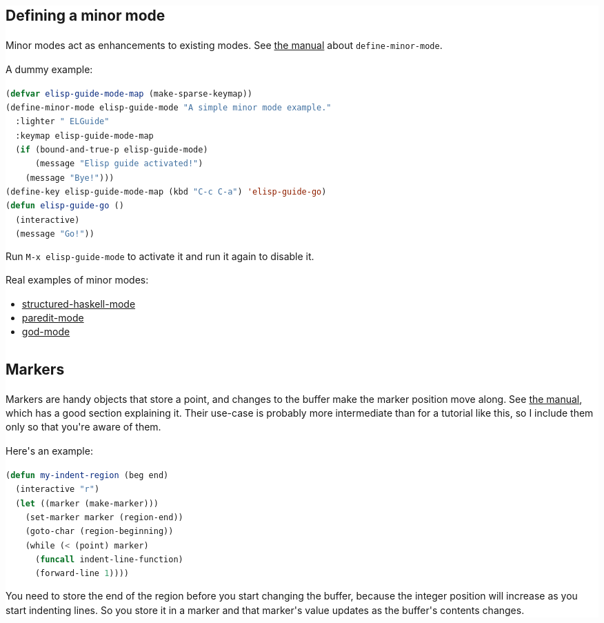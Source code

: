 ## Defining a minor mode

Minor modes act as enhancements to existing modes. See
[the manual](http://www.gnu.org/software/emacs/manual/html_node/elisp/Defining-Minor-Modes.html)
about `define-minor-mode`.

A dummy example:

``` lisp
(defvar elisp-guide-mode-map (make-sparse-keymap))
(define-minor-mode elisp-guide-mode "A simple minor mode example."
  :lighter " ELGuide"
  :keymap elisp-guide-mode-map
  (if (bound-and-true-p elisp-guide-mode)
      (message "Elisp guide activated!")
    (message "Bye!")))
(define-key elisp-guide-mode-map (kbd "C-c C-a") 'elisp-guide-go)
(defun elisp-guide-go ()
  (interactive)
  (message "Go!"))
```

Run `M-x elisp-guide-mode` to activate it and run it again to disable it.

Real examples of minor modes:

* [structured-haskell-mode](https://github.com/chrisdone/structured-haskell-mode/blob/master/elisp/shm.el#L110)
* [paredit-mode](https://github.com/emacsmirror/paredit/blob/master/paredit.el#L203)
* [god-mode](https://github.com/chrisdone/god-mode/blob/master/god-mode.el#L80..L86)

## Markers

Markers are handy objects that store a point, and changes to the
buffer make the marker position move along. See
[the manual](http://www.gnu.org/software/emacs/manual/html_node/elisp/Markers.html),
which has a good section explaining it. Their use-case is probably
more intermediate than for a tutorial like this, so I include them
only so that you're aware of them.

Here's an example:

``` lisp
(defun my-indent-region (beg end)
  (interactive "r")
  (let ((marker (make-marker)))
    (set-marker marker (region-end))
    (goto-char (region-beginning))
    (while (< (point) marker)
      (funcall indent-line-function)
      (forward-line 1))))
```

You need to store the end of the region before you start changing the
buffer, because the integer position will increase as you start
indenting lines. So you store it in a marker and that marker's value
updates as the buffer's contents changes.
